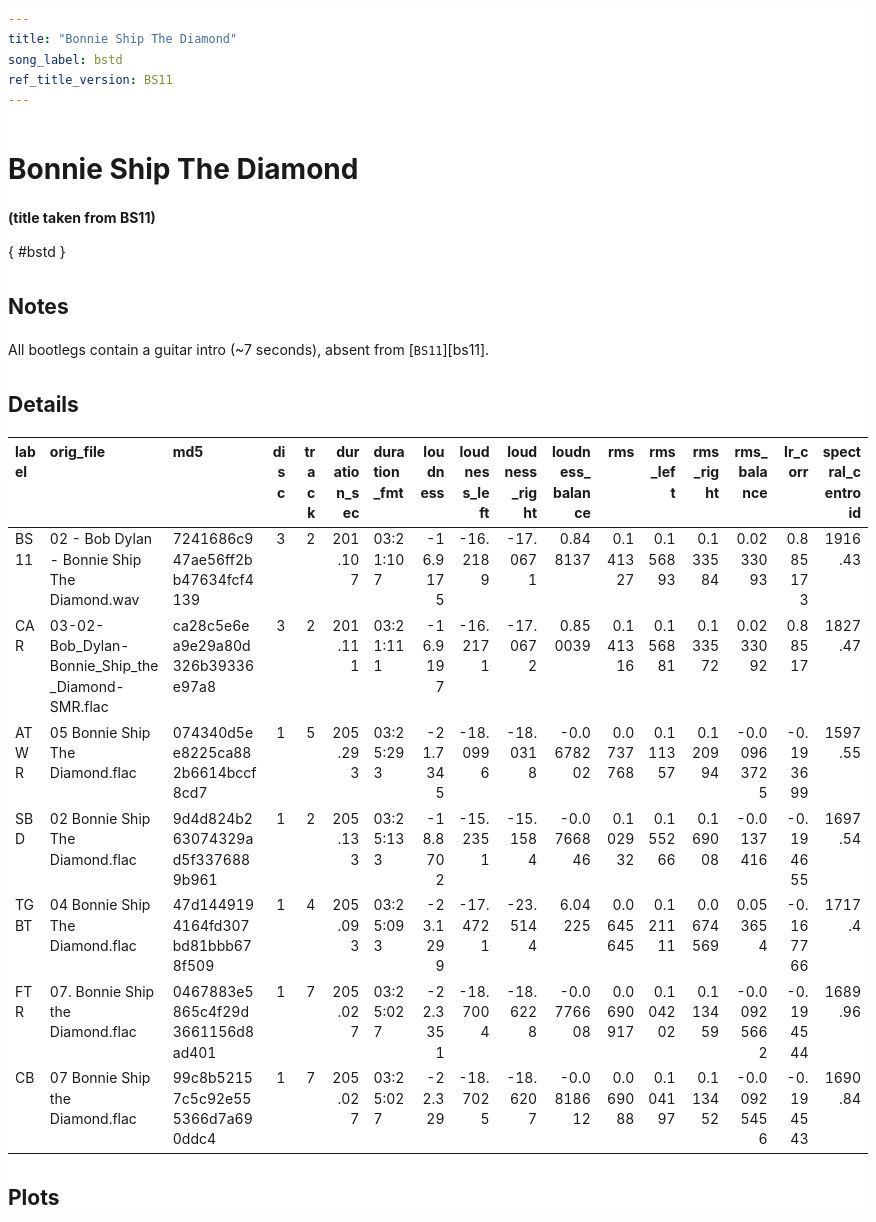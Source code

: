 ```yaml
---
title: "Bonnie Ship The Diamond"
song_label: bstd
ref_title_version: BS11
---
```


# Bonnie Ship The Diamond

**(title taken from BS11)**

[](){ #bstd }

## Notes

All bootlegs contain a guitar intro (~7 seconds), absent from [`BS11`][bs11].


## Details

| label   | orig_file                                        | md5                              |   disc |   track |   duration_sec | duration_fmt   |   loudness |   loudness_left |   loudness_right |   loudness_balance |       rms |   rms_left |   rms_right |   rms_balance |   lr_corr |   spectral_centroid |
|:--------|:-------------------------------------------------|:---------------------------------|-------:|--------:|---------------:|:---------------|-----------:|----------------:|-----------------:|-------------------:|----------:|-----------:|------------:|--------------:|----------:|--------------------:|
| BS11    | 02 - Bob Dylan - Bonnie Ship The Diamond.wav     | 7241686c947ae56ff2bb47634fcf4139 |      3 |       2 |        201.107 | 03:21:107      |   -16.9175 |        -16.2189 |         -17.0671 |          0.848137  | 0.141327  |   0.156893 |   0.133584  |    0.0233093  |  0.885173 |             1916.43 |
| CAR     | 03-02-Bob_Dylan-Bonnie_Ship_the_Diamond-SMR.flac | ca28c5e6ea9e29a80d326b39336e97a8 |      3 |       2 |        201.111 | 03:21:111      |   -16.9197 |        -16.2171 |         -17.0672 |          0.850039  | 0.141316  |   0.156881 |   0.133572  |    0.0233092  |  0.88517  |             1827.47 |
| ATWR    | 05 Bonnie Ship The Diamond.flac                  | 074340d5ee8225ca882b6614bccf8cd7 |      1 |       5 |        205.293 | 03:25:293      |   -21.7345 |        -18.0996 |         -18.0318 |         -0.0678202 | 0.0737768 |   0.111357 |   0.120994  |   -0.00963725 | -0.193699 |             1597.55 |
| SBD     | 02 Bonnie Ship The Diamond.flac                  | 9d4d824b263074329ad5f3376889b961 |      1 |       2 |        205.133 | 03:25:133      |   -18.8702 |        -15.2351 |         -15.1584 |         -0.0766846 | 0.102932  |   0.155266 |   0.169008  |   -0.0137416  | -0.194655 |             1697.54 |
| TGBT    | 04 Bonnie Ship The Diamond.flac                  | 47d1449194164fd307bd81bbb678f509 |      1 |       4 |        205.093 | 03:25:093      |   -23.1299 |        -17.4721 |         -23.5144 |          6.04225   | 0.0645645 |   0.121111 |   0.0674569 |    0.053654   | -0.167766 |             1717.4  |
| FTR     | 07. Bonnie Ship the Diamond.flac                 | 0467883e5865c4f29d3661156d8ad401 |      1 |       7 |        205.027 | 03:25:027      |   -22.3351 |        -18.7004 |         -18.6228 |         -0.0776608 | 0.0690917 |   0.104202 |   0.113459  |   -0.00925662 | -0.194544 |             1689.96 |
| CB      | 07 Bonnie Ship the Diamond.flac                  | 99c8b52157c5c92e555366d7a690ddc4 |      1 |       7 |        205.027 | 03:25:027      |   -22.329  |        -18.7025 |         -18.6207 |         -0.0818612 | 0.069088  |   0.104197 |   0.113452  |   -0.00925456 | -0.194543 |             1690.84 |

## Plots